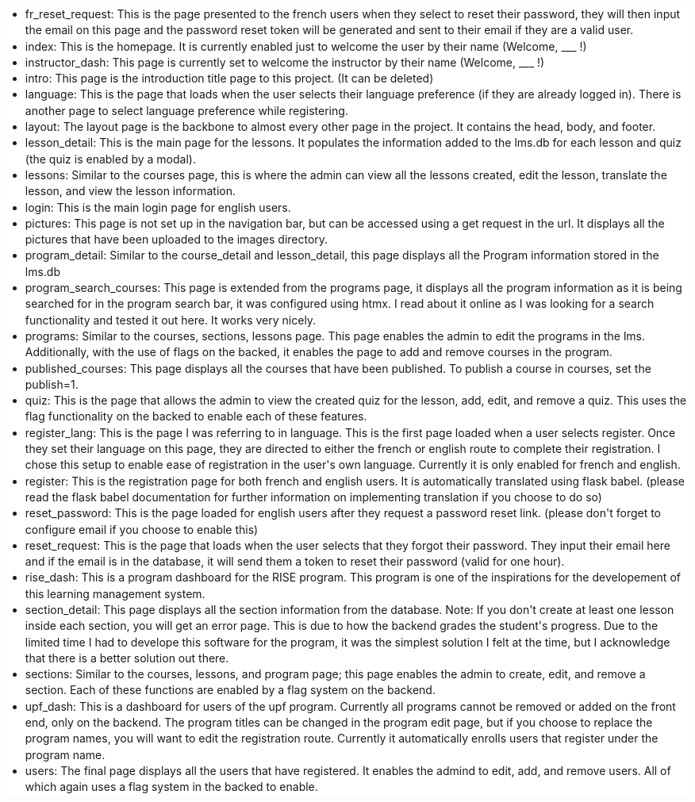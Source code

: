   - fr_reset_request: This is the page presented to the french users when they select to reset their password, they will then input the email on this page and the password reset token will be generated and sent to their email if they are a valid user.
  - index: This is the homepage. It is currently enabled just to welcome the user by their name (Welcome, ___ !)
  - instructor_dash: This page is currently set to welcome the instructor by their name (Welcome, ___ !)
  - intro: This page is the introduction title page to this project. (It can be deleted)
  - language: This is the page that loads when the user selects their language preference (if they are already logged in). There is another page to select language preference while registering.
  - layout: The layout page is the backbone to almost every other page in the project. It contains the head, body, and footer.
  - lesson_detail: This is the main page for the lessons. It populates the information added to the lms.db for each lesson and quiz (the quiz is enabled by a modal).
  - lessons: Similar to the courses page, this is where the admin can view all the lessons created, edit the lesson, translate the lesson, and view the lesson information. 
  - login: This is the main login page for english users.
  - pictures: This page is not set up in the navigation bar, but can be accessed using a get request in the url. It displays all the pictures that have been uploaded to the images directory.
  - program_detail: Similar to the course_detail and lesson_detail, this page displays all the Program information stored in the lms.db
  - program_search_courses: This page is extended from the programs page, it displays all the program information as it is being searched for in the program search bar, it was configured using htmx. I read about it online as I was looking for a search functionality and tested it out here. It works very nicely.
  - programs: Similar to the courses, sections, lessons page. This page enables the admin to edit the programs in the lms. Additionally, with the use of flags on the backed, it enables the page to add and remove courses in the program.
  - published_courses: This page displays all the courses that have been published. To publish a course in courses, set the publish=1.
  - quiz: This is the page that allows the admin to view the created quiz for the lesson, add, edit, and remove a quiz. This uses the flag functionality on the backed to enable each of these features.
  - register_lang: This is the page I was referring to in language. This is the first page loaded when a user selects register. Once they set their language on this page, they are directed to either the french or english route to complete their registration. I chose this setup to enable ease of registration in the user's own language. Currently it is only enabled for french and english.
  - register: This is the registration page for both french and english users. It is automatically translated using flask babel. (please read the flask babel documentation for further information on implementing translation if you choose to do so)
  - reset_password: This is the page loaded for english users after they request a password reset link. (please don't forget to configure email if you choose to enable this)
  - reset_request: This is the page that loads when the user selects that they forgot their password. They input their email here and if the email is in the database, it will send them a token to reset their password (valid for one hour).
  - rise_dash: This is a program dashboard for the RISE program. This program is one of the inspirations for the developement of this learning management system.
  - section_detail: This page displays all the section information from the database. Note: If you don't create at least one lesson inside each section, you will get an error page. This is due to how the backend grades the student's progress. Due to the limited time I had to develope this software for the program, it was the simplest solution I felt at the time, but I acknowledge that there is a better solution out there.
  - sections: Similar to the courses, lessons, and program page; this page enables the admin to create, edit, and remove a section. Each of these functions are enabled by a flag system on the backend.
  - upf_dash: This is a dashboard for users of the upf program. Currently all programs cannot be removed or added on the front end, only on the backend. The program titles can be changed in the program edit page, but if you choose to replace the program names, you will want to edit the registration route. Currently it automatically enrolls users that register under the program name.
  - users: The final page displays all the users that have registered. It enables the admind to edit, add, and remove users. All of which again uses a flag system in the backed to enable.<br>
